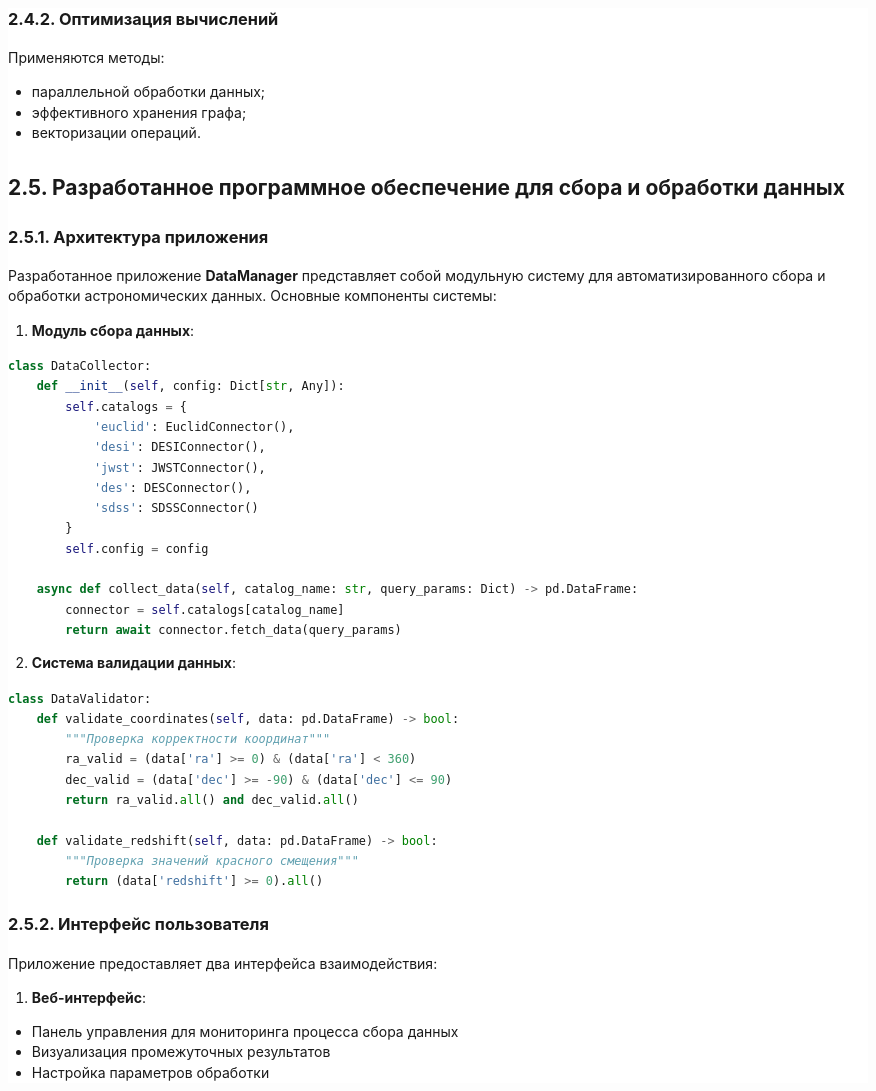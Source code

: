 ### 2.4.2. Оптимизация вычислений

Применяются методы:
- параллельной обработки данных;
- эффективного хранения графа;
- векторизации операций.

## 2.5. Разработанное программное обеспечение для сбора и обработки данных

### 2.5.1. Архитектура приложения

Разработанное приложение **DataManager** представляет собой модульную систему для автоматизированного сбора и обработки астрономических данных. Основные компоненты системы:

1. **Модуль сбора данных**:
```python
class DataCollector:
    def __init__(self, config: Dict[str, Any]):
        self.catalogs = {
            'euclid': EuclidConnector(),
            'desi': DESIConnector(),
            'jwst': JWSTConnector(),
            'des': DESConnector(),
            'sdss': SDSSConnector()
        }
        self.config = config

    async def collect_data(self, catalog_name: str, query_params: Dict) -> pd.DataFrame:
        connector = self.catalogs[catalog_name]
        return await connector.fetch_data(query_params)
```

2. **Система валидации данных**:
```python
class DataValidator:
    def validate_coordinates(self, data: pd.DataFrame) -> bool:
        """Проверка корректности координат"""
        ra_valid = (data['ra'] >= 0) & (data['ra'] < 360)
        dec_valid = (data['dec'] >= -90) & (data['dec'] <= 90)
        return ra_valid.all() and dec_valid.all()

    def validate_redshift(self, data: pd.DataFrame) -> bool:
        """Проверка значений красного смещения"""
        return (data['redshift'] >= 0).all()
```

### 2.5.2. Интерфейс пользователя

Приложение предоставляет два интерфейса взаимодействия:

1. **Веб-интерфейс**:
- Панель управления для мониторинга процесса сбора данных
- Визуализация промежуточных результатов
- Настройка параметров обработки

